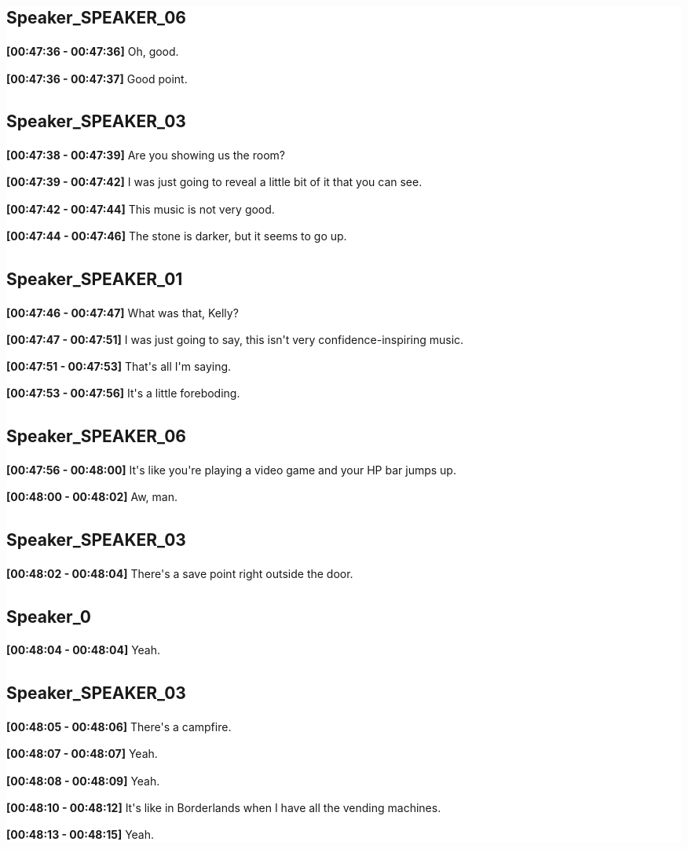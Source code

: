 
## Speaker_SPEAKER_06

**[00:47:36 - 00:47:36]** Oh, good.

**[00:47:36 - 00:47:37]** Good point.


## Speaker_SPEAKER_03

**[00:47:38 - 00:47:39]** Are you showing us the room?

**[00:47:39 - 00:47:42]** I was just going to reveal a little bit of it that you can see.

**[00:47:42 - 00:47:44]** This music is not very good.

**[00:47:44 - 00:47:46]** The stone is darker, but it seems to go up.


## Speaker_SPEAKER_01

**[00:47:46 - 00:47:47]** What was that, Kelly?

**[00:47:47 - 00:47:51]** I was just going to say, this isn't very confidence-inspiring music.

**[00:47:51 - 00:47:53]** That's all I'm saying.

**[00:47:53 - 00:47:56]** It's a little foreboding.


## Speaker_SPEAKER_06

**[00:47:56 - 00:48:00]** It's like you're playing a video game and your HP bar jumps up.

**[00:48:00 - 00:48:02]** Aw, man.


## Speaker_SPEAKER_03

**[00:48:02 - 00:48:04]** There's a save point right outside the door.


## Speaker_0

**[00:48:04 - 00:48:04]** Yeah.


## Speaker_SPEAKER_03

**[00:48:05 - 00:48:06]** There's a campfire.

**[00:48:07 - 00:48:07]** Yeah.

**[00:48:08 - 00:48:09]** Yeah.

**[00:48:10 - 00:48:12]** It's like in Borderlands when I have all the vending machines.

**[00:48:13 - 00:48:15]** Yeah.
